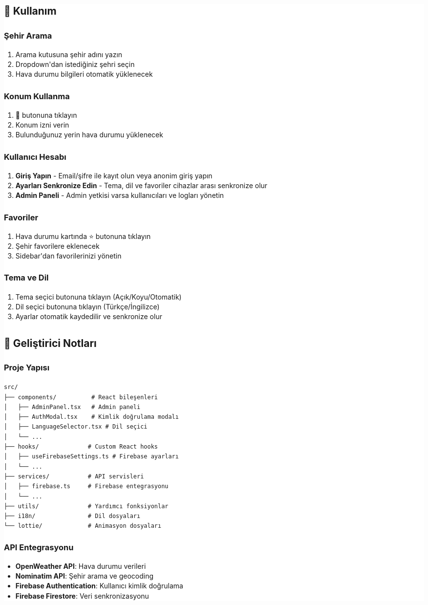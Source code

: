 ## 🎯 Kullanım

### **Şehir Arama**
1. Arama kutusuna şehir adını yazın
2. Dropdown'dan istediğiniz şehri seçin
3. Hava durumu bilgileri otomatik yüklenecek

### **Konum Kullanma**
1. 📍 butonuna tıklayın
2. Konum izni verin
3. Bulunduğunuz yerin hava durumu yüklenecek

### **Kullanıcı Hesabı**
1. **Giriş Yapın** - Email/şifre ile kayıt olun veya anonim giriş yapın
2. **Ayarları Senkronize Edin** - Tema, dil ve favoriler cihazlar arası senkronize olur
3. **Admin Paneli** - Admin yetkisi varsa kullanıcıları ve logları yönetin

### **Favoriler**
1. Hava durumu kartında ⭐ butonuna tıklayın
2. Şehir favorilere eklenecek
3. Sidebar'dan favorilerinizi yönetin

### **Tema ve Dil**
1. Tema seçici butonuna tıklayın (Açık/Koyu/Otomatik)
2. Dil seçici butonuna tıklayın (Türkçe/İngilizce)
3. Ayarlar otomatik kaydedilir ve senkronize olur

## 🔧 Geliştirici Notları

### **Proje Yapısı**
```
src/
├── components/          # React bileşenleri
│   ├── AdminPanel.tsx   # Admin paneli
│   ├── AuthModal.tsx    # Kimlik doğrulama modalı
│   ├── LanguageSelector.tsx # Dil seçici
│   └── ...
├── hooks/              # Custom React hooks
│   ├── useFirebaseSettings.ts # Firebase ayarları
│   └── ...
├── services/           # API servisleri
│   ├── firebase.ts     # Firebase entegrasyonu
│   └── ...
├── utils/              # Yardımcı fonksiyonlar
├── i18n/               # Dil dosyaları
└── lottie/             # Animasyon dosyaları
```

### **API Entegrasyonu**
- **OpenWeather API**: Hava durumu verileri
- **Nominatim API**: Şehir arama ve geocoding
- **Firebase Authentication**: Kullanıcı kimlik doğrulama
- **Firebase Firestore**: Veri senkronizasyonu
